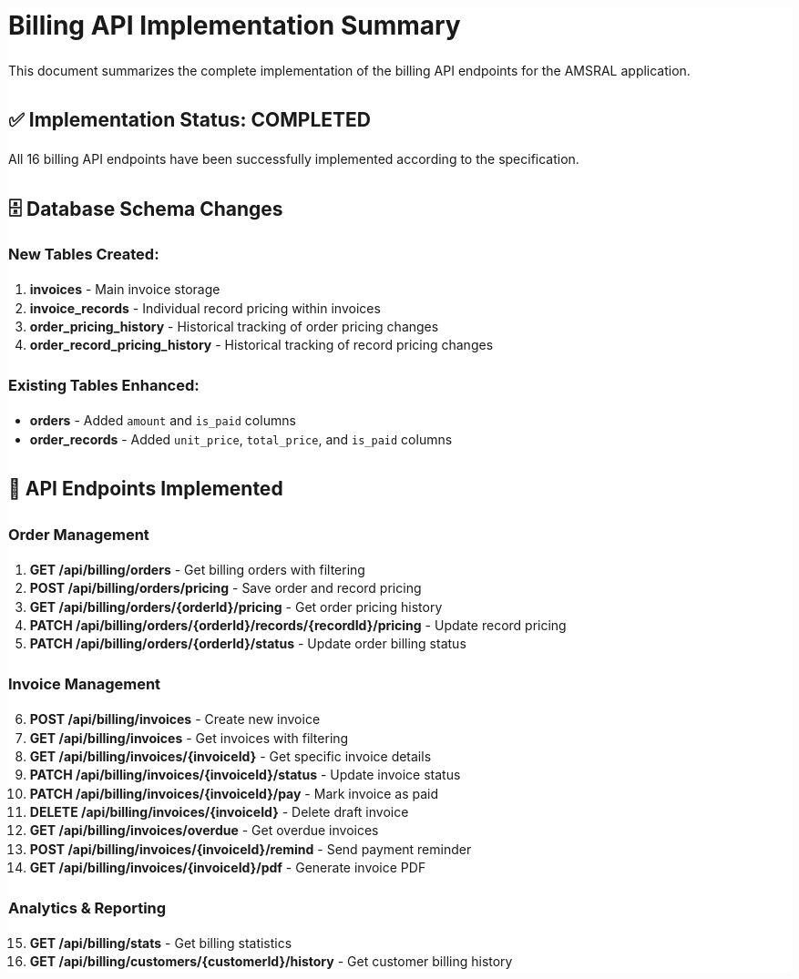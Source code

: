 # Billing API Implementation Summary

This document summarizes the complete implementation of the billing API endpoints for the AMSRAL application.

## ✅ **Implementation Status: COMPLETED**

All 16 billing API endpoints have been successfully implemented according to the specification.

## 🗄️ **Database Schema Changes**

### New Tables Created:

1. **invoices** - Main invoice storage
2. **invoice_records** - Individual record pricing within invoices
3. **order_pricing_history** - Historical tracking of order pricing changes
4. **order_record_pricing_history** - Historical tracking of record pricing changes

### Existing Tables Enhanced:

- **orders** - Added `amount` and `is_paid` columns
- **order_records** - Added `unit_price`, `total_price`, and `is_paid` columns

## 🚀 **API Endpoints Implemented**

### Order Management

1. **GET /api/billing/orders** - Get billing orders with filtering
2. **POST /api/billing/orders/pricing** - Save order and record pricing
3. **GET /api/billing/orders/{orderId}/pricing** - Get order pricing history
4. **PATCH /api/billing/orders/{orderId}/records/{recordId}/pricing** - Update record pricing
5. **PATCH /api/billing/orders/{orderId}/status** - Update order billing status

### Invoice Management

6. **POST /api/billing/invoices** - Create new invoice
7. **GET /api/billing/invoices** - Get invoices with filtering
8. **GET /api/billing/invoices/{invoiceId}** - Get specific invoice details
9. **PATCH /api/billing/invoices/{invoiceId}/status** - Update invoice status
10. **PATCH /api/billing/invoices/{invoiceId}/pay** - Mark invoice as paid
11. **DELETE /api/billing/invoices/{invoiceId}** - Delete draft invoice
12. **GET /api/billing/invoices/overdue** - Get overdue invoices
13. **POST /api/billing/invoices/{invoiceId}/remind** - Send payment reminder
14. **GET /api/billing/invoices/{invoiceId}/pdf** - Generate invoice PDF

### Analytics & Reporting

15. **GET /api/billing/stats** - Get billing statistics
16. **GET /api/billing/customers/{customerId}/history** - Get customer billing history
